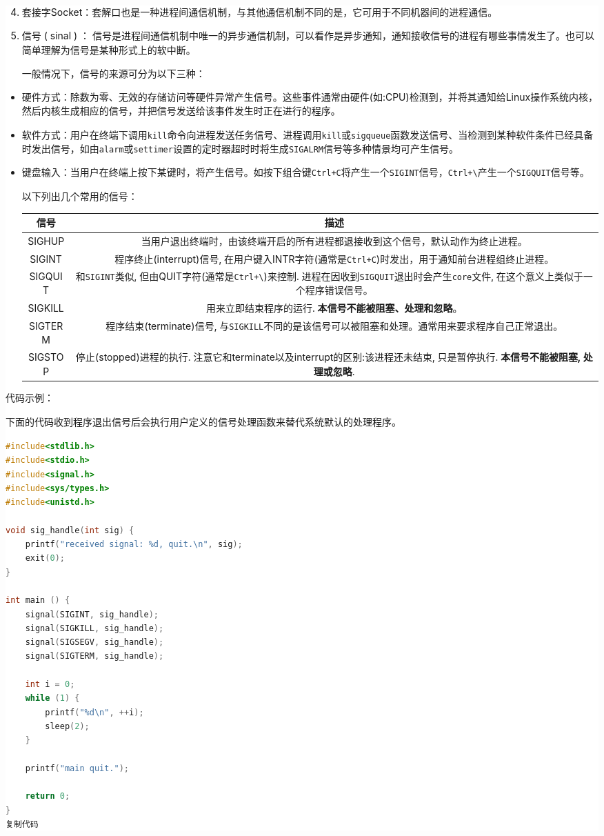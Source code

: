    

4. 套接字Socket：套解口也是一种进程间通信机制，与其他通信机制不同的是，它可用于不同机器间的进程通信。

5. 信号 ( sinal ) ： 信号是进程间通信机制中唯一的异步通信机制，可以看作是异步通知，通知接收信号的进程有哪些事情发生了。也可以简单理解为信号是某种形式上的软中断。

   一般情况下，信号的来源可分为以下三种：

- 硬件方式：除数为零、无效的存储访问等硬件异常产生信号。这些事件通常由硬件(如:CPU)检测到，并将其通知给Linux操作系统内核，然后内核生成相应的信号，并把信号发送给该事件发生时正在进行的程序。

- 软件方式：用户在终端下调用`kill`命令向进程发送任务信号、进程调用`kill`或`sigqueue`函数发送信号、当检测到某种软件条件已经具备时发出信号，如由`alarm`或`settimer`设置的定时器超时时将生成`SIGALRM`信号等多种情景均可产生信号。

- 键盘输入：当用户在终端上按下某键时，将产生信号。如按下组合键`Ctrl+C`将产生一个`SIGINT`信号，`Ctrl+\`产生一个`SIGQUIT`信号等。

  以下列出几个常用的信号：

  |  信号   |                             描述                             |
  | :-----: | :----------------------------------------------------------: |
  | SIGHUP  | 当用户退出终端时，由该终端开启的所有进程都退接收到这个信号，默认动作为终止进程。 |
  | SIGINT  | 程序终止(interrupt)信号, 在用户键入INTR字符(通常是`Ctrl+C`)时发出，用于通知前台进程组终止进程。 |
  | SIGQUIT | 和`SIGINT`类似, 但由QUIT字符(通常是`Ctrl+\`)来控制. 进程在因收到`SIGQUIT`退出时会产生`core`文件, 在这个意义上类似于一个程序错误信号。 |
  | SIGKILL |  用来立即结束程序的运行. **本信号不能被阻塞、处理和忽略**。  |
  | SIGTERM | 程序结束(terminate)信号, 与`SIGKILL`不同的是该信号可以被阻塞和处理。通常用来要求程序自己正常退出。 |
  | SIGSTOP | 停止(stopped)进程的执行. 注意它和terminate以及interrupt的区别:该进程还未结束, 只是暂停执行. **本信号不能被阻塞, 处理或忽略**. |

代码示例：

下面的代码收到程序退出信号后会执行用户定义的信号处理函数来替代系统默认的处理程序。

```c++
#include<stdlib.h>
#include<stdio.h>
#include<signal.h>
#include<sys/types.h>
#include<unistd.h>

void sig_handle(int sig) {
    printf("received signal: %d, quit.\n", sig);
    exit(0);
}

int main () {
    signal(SIGINT, sig_handle);
    signal(SIGKILL, sig_handle);
    signal(SIGSEGV, sig_handle);
    signal(SIGTERM, sig_handle);

    int i = 0;
    while (1) {
        printf("%d\n", ++i);
        sleep(2);
    }

    printf("main quit.");

    return 0;
}
复制代码
```

